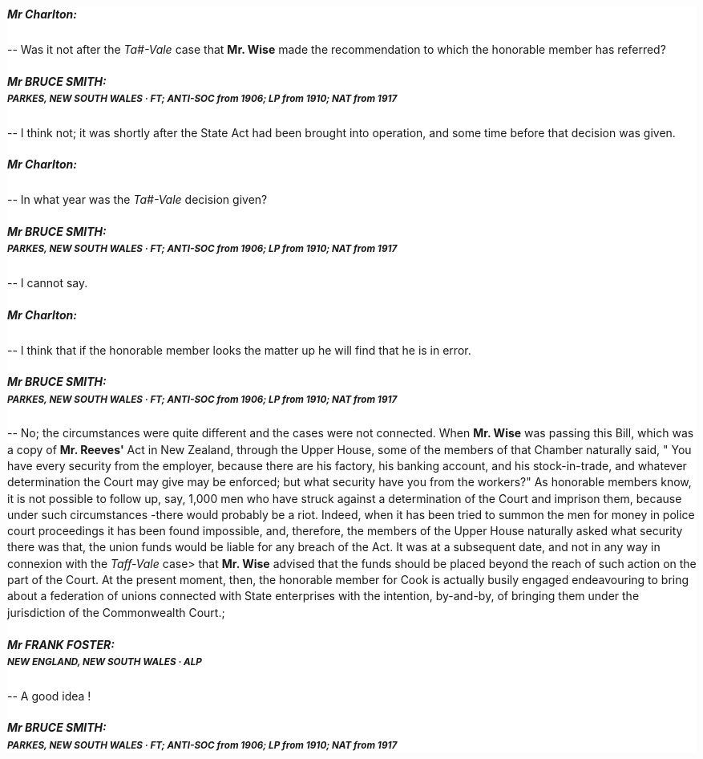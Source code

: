 ##### Mr Charlton:

--  Was it not after the  *Ta#-Vale*  case that  **Mr. Wise**  made the recommendation to which the honorable member has referred? 

##### Mr BRUCE SMITH:<br><small class="text-muted">PARKES, NEW SOUTH WALES &middot; FT; ANTI-SOC from 1906; LP from 1910; NAT from 1917</small>

-- I think not; it was shortly after the State Act had been brought into operation, and some time before that decision was given. 

##### Mr Charlton:

--  In what year was the  *Ta#-Vale*  decision given? 

##### Mr BRUCE SMITH:<br><small class="text-muted">PARKES, NEW SOUTH WALES &middot; FT; ANTI-SOC from 1906; LP from 1910; NAT from 1917</small>

-- I cannot say. 

##### Mr Charlton:

--  I think that if the honorable member looks the matter up he will find that he is in error. 

##### Mr BRUCE SMITH:<br><small class="text-muted">PARKES, NEW SOUTH WALES &middot; FT; ANTI-SOC from 1906; LP from 1910; NAT from 1917</small>

-- No; the circumstances were quite different and the cases were not connected. When  **Mr. Wise**  was passing this Bill, which was a copy of  **Mr. Reeves'**  Act in New Zealand, through the Upper House, some of the members of that Chamber naturally said, " You have every security from the employer, because there are his factory, his banking account, and his stock-in-trade, and whatever determination the Court may give may be enforced; but what security have you from the workers?" As honorable members know, it is not possible to follow up, say,  1,000  men who have struck against a determination of the Court and imprison them, because under such circumstances -there would probably be a riot. Indeed, when it has been tried to summon the men for money in police court proceedings it has been found impossible, and, therefore, the members of the Upper House naturally asked what security there was that, the union funds would be liable for any breach of the Act. It was at a subsequent date, and not in any way in connexion with the  *Taff-Vale*  case&gt; that  **Mr. Wise**  advised that the funds should be placed beyond the reach of such action on the part of the Court. At the present moment, then, the honorable member for Cook is actually busily engaged endeavouring to bring about a federation of unions connected with State enterprises with the intention, by-and-by, of bringing them under the jurisdiction of the Commonwealth Court.; 

##### Mr FRANK FOSTER:<br><small class="text-muted">NEW ENGLAND, NEW SOUTH WALES &middot; ALP</small>

--  A good idea ! 

##### Mr BRUCE SMITH:<br><small class="text-muted">PARKES, NEW SOUTH WALES &middot; FT; ANTI-SOC from 1906; LP from 1910; NAT from 1917</small>
